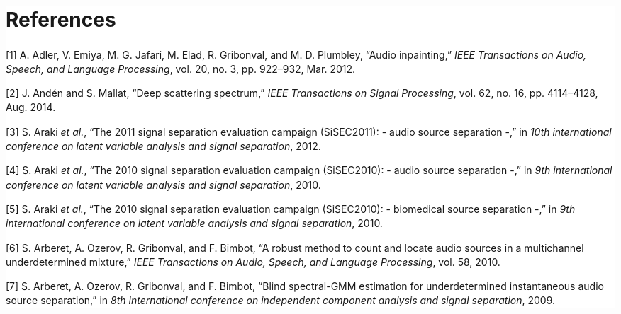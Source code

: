 # References

<div id="refs" class="references">

<div id="ref-alder12">

\[1\] A. Adler, V. Emiya, M. G. Jafari, M. Elad, R. Gribonval, and M. D.
Plumbley, “Audio inpainting,” *IEEE Transactions on Audio, Speech, and
Language Processing*, vol. 20, no. 3, pp. 922–932, Mar. 2012.

</div>

<div id="ref-anden14">

\[2\] J. Andén and S. Mallat, “Deep scattering spectrum,” *IEEE
Transactions on Signal Processing*, vol. 62, no. 16, pp. 4114–4128, Aug.
2014.

</div>

<div id="ref-araki12">

\[3\] S. Araki *et al.*, “The 2011 signal separation evaluation campaign
(SiSEC2011): - audio source separation -,” in *10th international
conference on latent variable analysis and signal separation*, 2012.

</div>

<div id="ref-araki10">

\[4\] S. Araki *et al.*, “The 2010 signal separation evaluation campaign
(SiSEC2010): - audio source separation -,” in *9th international
conference on latent variable analysis and signal separation*, 2010.

</div>

<div id="ref-araki102">

\[5\] S. Araki *et al.*, “The 2010 signal separation evaluation campaign
(SiSEC2010): - biomedical source separation -,” in *9th international
conference on latent variable analysis and signal separation*, 2010.

</div>

<div id="ref-arberet10">

\[6\] S. Arberet, A. Ozerov, R. Gribonval, and F. Bimbot, “A robust
method to count and locate audio sources in a multichannel
underdetermined mixture,” *IEEE Transactions on Audio, Speech, and
Language Processing*, vol. 58, 2010.

</div>

<div id="ref-arberet09">

\[7\] S. Arberet, A. Ozerov, R. Gribonval, and F. Bimbot, “Blind
spectral-GMM estimation for underdetermined instantaneous audio source
separation,” in *8th international conference on independent component
analysis and signal separation*, 2009.
